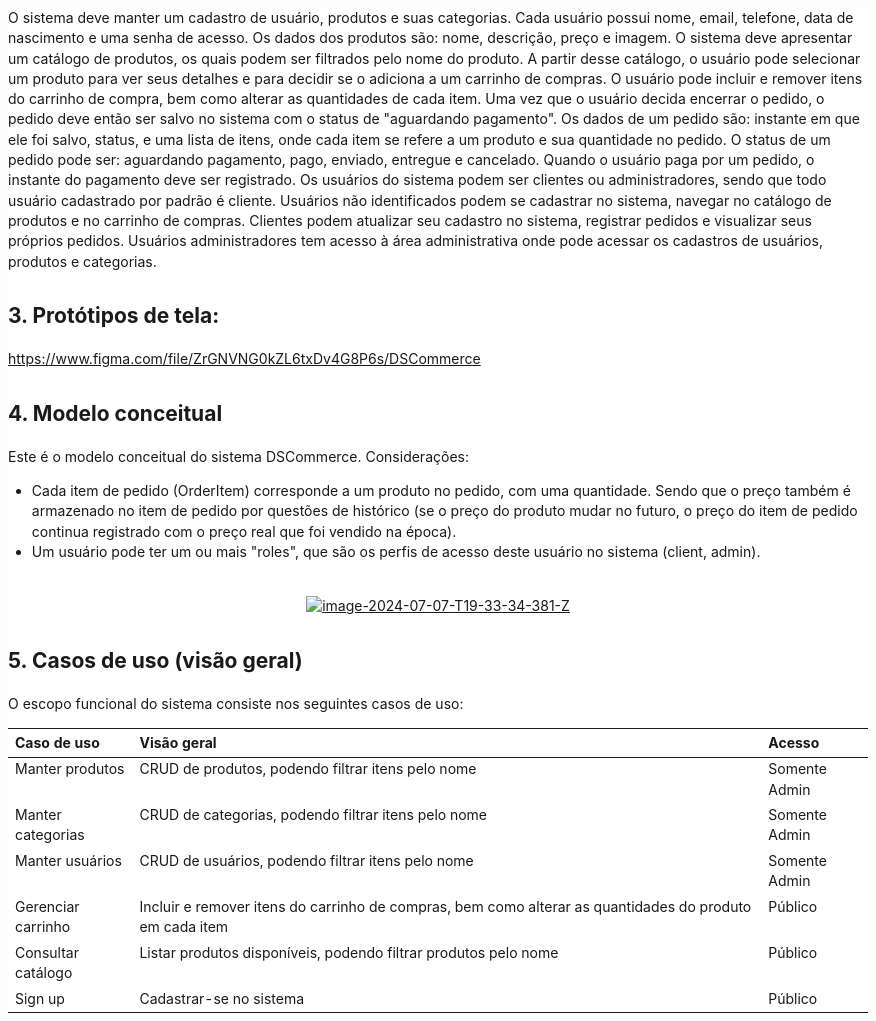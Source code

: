 O sistema deve manter um cadastro de usuário, produtos e suas categorias. Cada
usuário possui nome, email, telefone, data de nascimento e uma senha de acesso. Os
dados dos produtos são: nome, descrição, preço e imagem. O sistema deve apresentar
um catálogo de produtos, os quais podem ser filtrados pelo nome do produto. A partir
desse catálogo, o usuário pode selecionar um produto para ver seus detalhes e para
decidir se o adiciona a um carrinho de compras. O usuário pode incluir e remover itens
do carrinho de compra, bem como alterar as quantidades de cada item. Uma vez que o
usuário decida encerrar o pedido, o pedido deve então ser salvo no sistema com o status
de "aguardando pagamento". Os dados de um pedido são: instante em que ele foi salvo,
status, e uma lista de itens, onde cada item se refere a um produto e sua quantidade no
pedido. O status de um pedido pode ser: aguardando pagamento, pago, enviado,
entregue e cancelado. Quando o usuário paga por um pedido, o instante do pagamento
deve ser registrado. Os usuários do sistema podem ser clientes ou administradores,
sendo que todo usuário cadastrado por padrão é cliente. Usuários não identificados
podem se cadastrar no sistema, navegar no catálogo de produtos e no carrinho de
compras. Clientes podem atualizar seu cadastro no sistema, registrar pedidos e visualizar
seus próprios pedidos. Usuários administradores tem acesso à área administrativa onde
pode acessar os cadastros de usuários, produtos e categorias.

## 3. Protótipos de tela:

https://www.figma.com/file/ZrGNVNG0kZL6txDv4G8P6s/DSCommerce

## 4. Modelo conceitual

Este é o modelo conceitual do sistema DSCommerce. Considerações:

- Cada item de pedido (OrderItem) corresponde a um produto no pedido, com uma quantidade. Sendo que o preço também é armazenado no item de pedido por
questões de histórico (se o preço do produto mudar no futuro, o preço do item de pedido continua registrado com o preço real que foi vendido na época).
- Um usuário pode ter um ou mais "roles", que são os perfis de acesso deste usuário no sistema (client, admin).
<br><br>
<p align = center>
<a href="https://ibb.co/BP6LpNL"><img src="https://i.ibb.co/QcH9gd9/image-2024-07-07-T19-33-34-381-Z.png" alt="image-2024-07-07-T19-33-34-381-Z" border="0"></a>
</p>

## 5. Casos de uso (visão geral)

O escopo funcional do sistema consiste nos seguintes casos de uso:

<table>
  <thead>
    <tr align="left">
      <th>Caso de uso</th>
      <th>Visão geral</th>
      <th>Acesso</th>
    </tr>
  </thead>
  <tbody align="left">
    <tr><td>Manter produtos</td><td> CRUD de produtos, podendo filtrar itens pelo nome</td><td> Somente Admin</td></tr>
 <tr><td>Manter categorias</td><td> CRUD de categorias, podendo filtrar itens pelo nome</td><td> Somente Admin</td></tr>
 <tr><td>Manter usuários</td><td> CRUD de usuários, podendo filtrar itens pelo nome</td><td> Somente Admin</td></tr>
 <tr><td>Gerenciar carrinho</td><td> Incluir e remover itens do carrinho de compras, bem
como alterar as quantidades do produto em cada
item</td><td>Público</td></tr>
 <tr><td>Consultar catálogo</td><td> Listar produtos disponíveis, podendo filtrar produtos pelo nome</td><td>Público</td></tr>
 <tr><td>Sign up</td><td> Cadastrar-se no sistema</td><td> Público</td></tr>